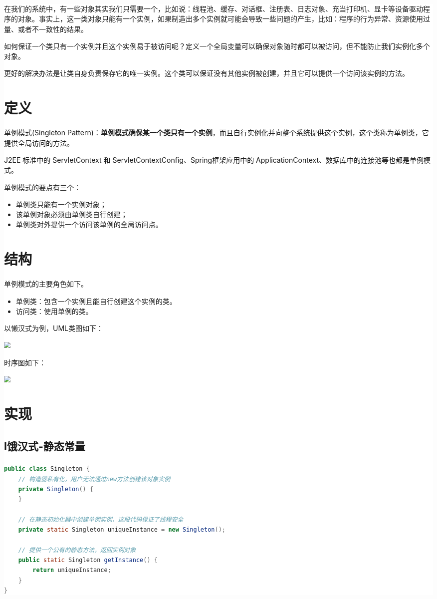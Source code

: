 在我们的系统中，有一些对象其实我们只需要一个，比如说：线程池、缓存、对话框、注册表、日志对象、充当打印机、显卡等设备驱动程序的对象。事实上，这一类对象只能有一个实例，如果制造出多个实例就可能会导致一些问题的产生，比如：程序的行为异常、资源使用过量、或者不一致性的结果。

如何保证一个类只有一个实例并且这个实例易于被访问呢？定义一个全局变量可以确保对象随时都可以被访问，但不能防止我们实例化多个对象。

更好的解决办法是让类自身负责保存它的唯一实例。这个类可以保证没有其他实例被创建，并且它可以提供一个访问该实例的方法。

# 定义

单例模式(Singleton Pattern)：**单例模式确保某一个类只有一个实例**，而且自行实例化并向整个系统提供这个实例，这个类称为单例类，它提供全局访问的方法。

J2EE 标准中的 ServletContext 和 ServletContextConfig、Spring框架应用中的 ApplicationContext、数据库中的连接池等也都是单例模式。

单例模式的要点有三个：

* 单例类只能有一个实例对象；
* 该单例对象必须由单例类自行创建；
* 单例类对外提供一个访问该单例的全局访问点。

# 结构

单例模式的主要角色如下。

- 单例类：包含一个实例且能自行创建这个实例的类。
- 访问类：使用单例的类。

以懒汉式为例，UML类图如下：

<img src="https://img-blog.csdnimg.cn/20201205030612484.png" style="zoom:80%;" />

时序图如下：

<img src="https://img-blog.csdnimg.cn/20201205030640536.png" style="zoom:80%;" />

# 实现

## Ⅰ饿汉式-静态常量

```java
public class Singleton {
    // 构造器私有化，用户无法通过new方法创建该对象实例
    private Singleton() {
    }
    
    // 在静态初始化器中创建单例实例，这段代码保证了线程安全
    private static Singleton uniqueInstance = new Singleton();

    // 提供一个公有的静态方法，返回实例对象
    public static Singleton getInstance() {
        return uniqueInstance;
    }
}
```
